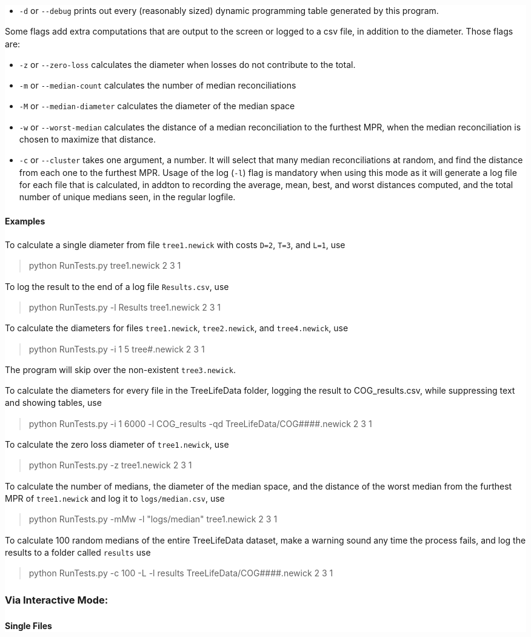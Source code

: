 * `-d` or `--debug` prints out every (reasonably sized) dynamic programming table generated by this program.

Some flags add extra computations that are output to the screen or logged to a csv file, in addition to the diameter. Those flags are:

* `-z` or `--zero-loss` calculates the diameter when losses do not contribute to the total.

* `-m` or `--median-count` calculates the number of median reconciliations

* `-M` or `--median-diameter` calculates the diameter of the median space

* `-w` or `--worst-median` calculates the distance of a median reconciliation to the furthest MPR, when the median reconciliation is chosen to maximize that distance.

* `-c` or `--cluster` takes one argument, a number. It will select that many median reconciliations at random, and find the distance from each one to the furthest MPR. Usage of the log (`-l`) flag is mandatory when using this mode as it will generate a log file for each file that is calculated, in addton to recording the average, mean, best, and worst distances computed, and the total number of unique medians seen, in the regular logfile.



#### Examples

To calculate a single diameter from file `tree1.newick` with costs `D=2`, `T=3`, and `L=1`, use

> python RunTests.py tree1.newick 2 3 1

To log the result to the end of a log file `Results.csv`, use

> python RunTests.py -l Results tree1.newick 2 3 1 

To calculate the diameters for files `tree1.newick`, `tree2.newick`, and `tree4.newick`, use

>python RunTests.py -i 1 5 tree#.newick 2 3 1

The program will skip over the non-existent `tree3.newick`.

To calculate the diameters for every file in the TreeLifeData folder, logging the result to COG_results.csv, while suppressing text and showing tables, use

>python RunTests.py -i 1 6000 -l COG_results -qd TreeLifeData/COG####.newick 2 3 1

To calculate the zero loss diameter of `tree1.newick`, use

> python RunTests.py -z tree1.newick 2 3 1

To calculate the number of medians, the diameter of the median space, and the distance of the worst median from the furthest MPR of `tree1.newick` and log it to `logs/median.csv`, use

> python RunTests.py -mMw -l "logs/median" tree1.newick 2 3 1

To calculate 100 random medians of the entire TreeLifeData dataset, make a warning sound any time the process fails, and log the results to a folder called `results` use

> python RunTests.py -c 100 -L -l results TreeLifeData/COG####.newick 2 3 1

### Via Interactive Mode:

#### Single Files
